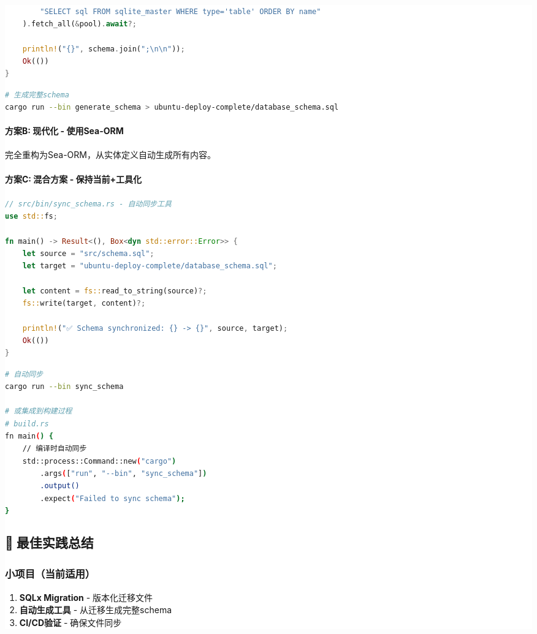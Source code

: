 ```rust
        "SELECT sql FROM sqlite_master WHERE type='table' ORDER BY name"
    ).fetch_all(&pool).await?;
    
    println!("{}", schema.join(";\n\n"));
    Ok(())
}
```

```bash
# 生成完整schema
cargo run --bin generate_schema > ubuntu-deploy-complete/database_schema.sql
```

#### 方案B: 现代化 - 使用Sea-ORM

完全重构为Sea-ORM，从实体定义自动生成所有内容。

#### 方案C: 混合方案 - 保持当前+工具化

```rust
// src/bin/sync_schema.rs - 自动同步工具
use std::fs;

fn main() -> Result<(), Box<dyn std::error::Error>> {
    let source = "src/schema.sql";
    let target = "ubuntu-deploy-complete/database_schema.sql";
    
    let content = fs::read_to_string(source)?;
    fs::write(target, content)?;
    
    println!("✅ Schema synchronized: {} -> {}", source, target);
    Ok(())
}
```

```bash
# 自动同步
cargo run --bin sync_schema

# 或集成到构建过程
# build.rs
fn main() {
    // 编译时自动同步
    std::process::Command::new("cargo")
        .args(["run", "--bin", "sync_schema"])
        .output()
        .expect("Failed to sync schema");
}
```

## 🎯 最佳实践总结

### 小项目（当前适用）
1. **SQLx Migration** - 版本化迁移文件
2. **自动生成工具** - 从迁移生成完整schema  
3. **CI/CD验证** - 确保文件同步
